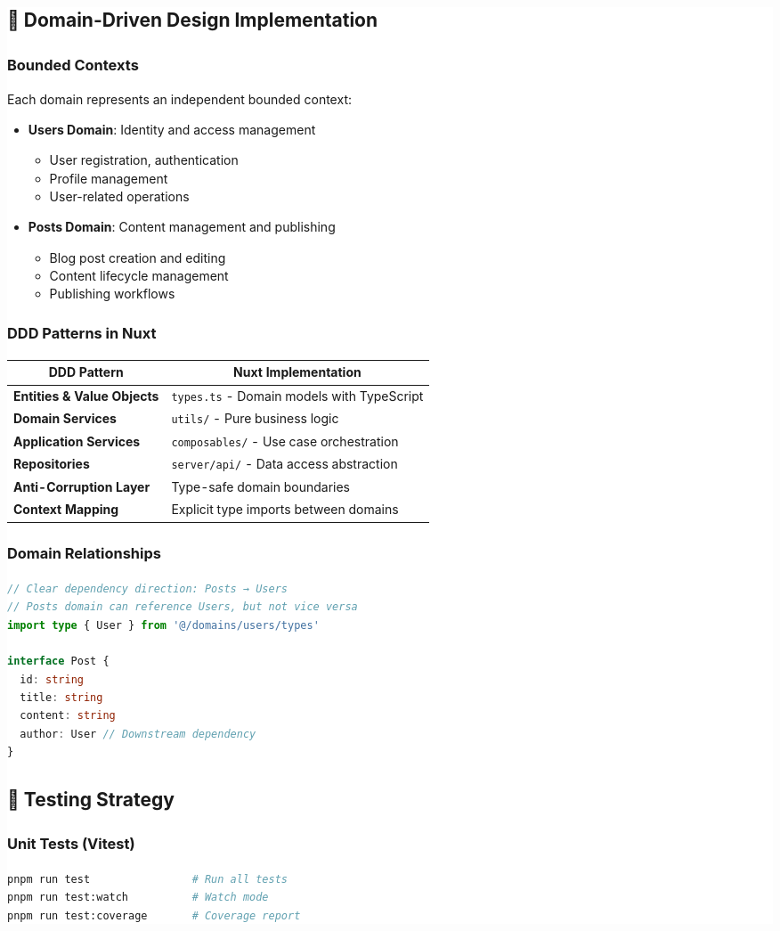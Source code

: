## 🎯 Domain-Driven Design Implementation

### Bounded Contexts

Each domain represents an independent bounded context:

- **Users Domain**: Identity and access management
  - User registration, authentication
  - Profile management
  - User-related operations

- **Posts Domain**: Content management and publishing
  - Blog post creation and editing
  - Content lifecycle management
  - Publishing workflows

### DDD Patterns in Nuxt

| DDD Pattern                  | Nuxt Implementation                        |
| ---------------------------- | ------------------------------------------ |
| **Entities & Value Objects** | `types.ts` - Domain models with TypeScript |
| **Domain Services**          | `utils/` - Pure business logic             |
| **Application Services**     | `composables/` - Use case orchestration    |
| **Repositories**             | `server/api/` - Data access abstraction    |
| **Anti-Corruption Layer**    | Type-safe domain boundaries                |
| **Context Mapping**          | Explicit type imports between domains      |

### Domain Relationships

```typescript
// Clear dependency direction: Posts → Users
// Posts domain can reference Users, but not vice versa
import type { User } from '@/domains/users/types'

interface Post {
  id: string
  title: string
  content: string
  author: User // Downstream dependency
}
```

## 🧪 Testing Strategy

### Unit Tests (Vitest)

```bash
pnpm run test                # Run all tests
pnpm run test:watch          # Watch mode
pnpm run test:coverage       # Coverage report
```
